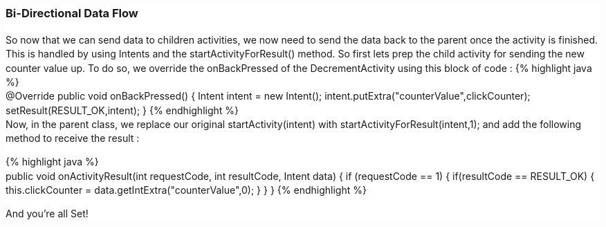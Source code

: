 ### Bi-Directional Data Flow

So now that we can send data to children activities, we now need to send the data back to the parent once the activity is finished. This is handled by using Intents and the startActivityForResult() method. So first lets prep the child activity for sending the new counter value up.
To do so, we override the onBackPressed of the DecrementActivity using this block of code :
{% highlight java %}   
    @Override
    public void onBackPressed() {
        Intent intent = new Intent();
        intent.putExtra("counterValue",clickCounter);
        setResult(RESULT_OK,intent);
    }
{% endhighlight %}   
Now, in the parent class, we replace our original startActivity(intent) with startActivityForResult(intent,1); and add the following method to receive the result : 
    
{% highlight java %}   
    public void onActivityResult(int requestCode, int resultCode, Intent data) {
        if (requestCode == 1) {
            if(resultCode == RESULT_OK) {
                this.clickCounter = data.getIntExtra("counterValue",0);
            }
        }
    }
{% endhighlight %}   

And you’re all Set!




































